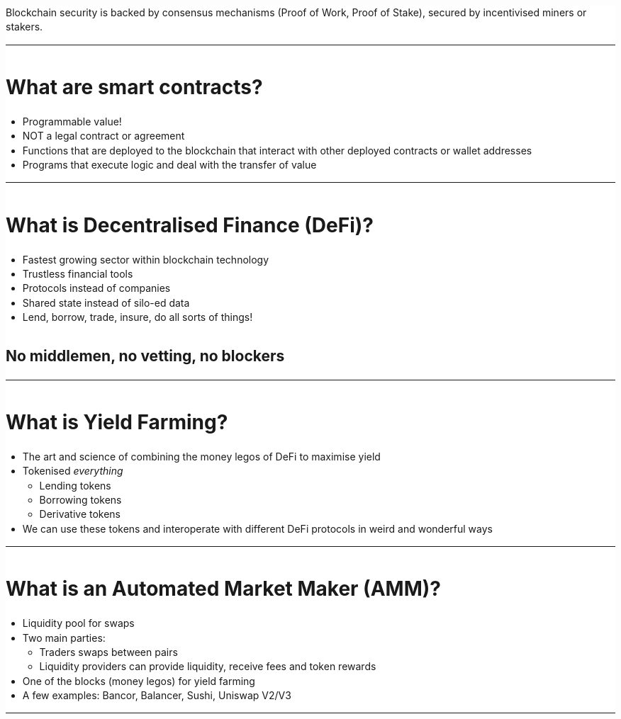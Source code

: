 Blockchain security is backed by consensus mechanisms (Proof of Work, Proof of Stake), secured by incentivised miners or stakers.

---

# What are smart contracts?

- Programmable value!
- NOT a legal contract or agreement
- Functions that are deployed to the blockchain that interact with other deployed contracts or wallet addresses
- Programs that execute logic and deal with the transfer of value

---

# What is Decentralised Finance (DeFi)?

- Fastest growing sector within blockchain technology
- Trustless financial tools
- Protocols instead of companies
- Shared state instead of silo-ed data
- Lend, borrow, trade, insure, do all sorts of things!

## No middlemen, no vetting, no blockers

---

# What is Yield Farming?

- The art and science of combining the money legos of DeFi to maximise yield
- Tokenised _everything_
  - Lending tokens
  - Borrowing tokens
  - Derivative tokens
- We can use these tokens and interoperate with different DeFi protocols in weird and wonderful ways

---

# What is an Automated Market Maker (AMM)?

- Liquidity pool for swaps
- Two main parties:
  - Traders swaps between pairs
  - Liquidity providers can provide liquidity, receive fees and token rewards
- One of the blocks (money legos) for yield farming
- A few examples: Bancor, Balancer, Sushi, Uniswap V2/V3

---
